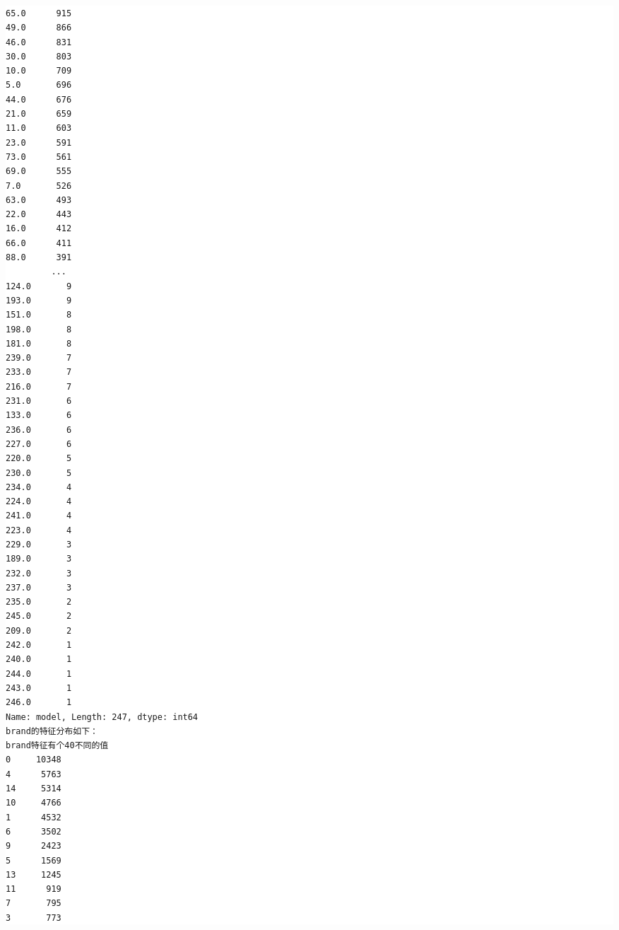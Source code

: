     65.0      915
    49.0      866
    46.0      831
    30.0      803
    10.0      709
    5.0       696
    44.0      676
    21.0      659
    11.0      603
    23.0      591
    73.0      561
    69.0      555
    7.0       526
    63.0      493
    22.0      443
    16.0      412
    66.0      411
    88.0      391
             ... 
    124.0       9
    193.0       9
    151.0       8
    198.0       8
    181.0       8
    239.0       7
    233.0       7
    216.0       7
    231.0       6
    133.0       6
    236.0       6
    227.0       6
    220.0       5
    230.0       5
    234.0       4
    224.0       4
    241.0       4
    223.0       4
    229.0       3
    189.0       3
    232.0       3
    237.0       3
    235.0       2
    245.0       2
    209.0       2
    242.0       1
    240.0       1
    244.0       1
    243.0       1
    246.0       1
    Name: model, Length: 247, dtype: int64
    brand的特征分布如下：
    brand特征有个40不同的值
    0     10348
    4      5763
    14     5314
    10     4766
    1      4532
    6      3502
    9      2423
    5      1569
    13     1245
    11      919
    7       795
    3       773